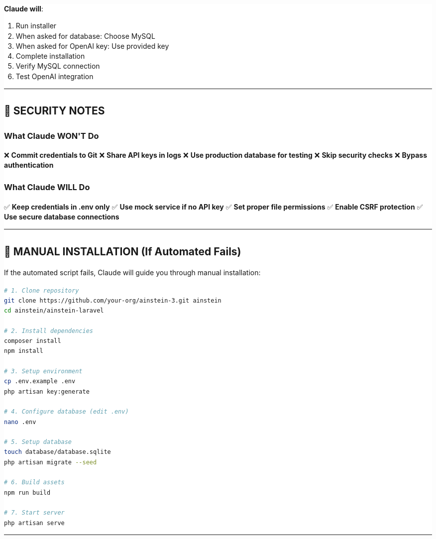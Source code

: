 **Claude will**:
1. Run installer
2. When asked for database: Choose MySQL
3. When asked for OpenAI key: Use provided key
4. Complete installation
5. Verify MySQL connection
6. Test OpenAI integration

---

## 🔐 SECURITY NOTES

### What Claude WON'T Do

❌ **Commit credentials to Git**
❌ **Share API keys in logs**
❌ **Use production database for testing**
❌ **Skip security checks**
❌ **Bypass authentication**

### What Claude WILL Do

✅ **Keep credentials in .env only**
✅ **Use mock service if no API key**
✅ **Set proper file permissions**
✅ **Enable CSRF protection**
✅ **Use secure database connections**

---

## 📝 MANUAL INSTALLATION (If Automated Fails)

If the automated script fails, Claude will guide you through manual installation:

```bash
# 1. Clone repository
git clone https://github.com/your-org/ainstein-3.git ainstein
cd ainstein/ainstein-laravel

# 2. Install dependencies
composer install
npm install

# 3. Setup environment
cp .env.example .env
php artisan key:generate

# 4. Configure database (edit .env)
nano .env

# 5. Setup database
touch database/database.sqlite
php artisan migrate --seed

# 6. Build assets
npm run build

# 7. Start server
php artisan serve
```

---